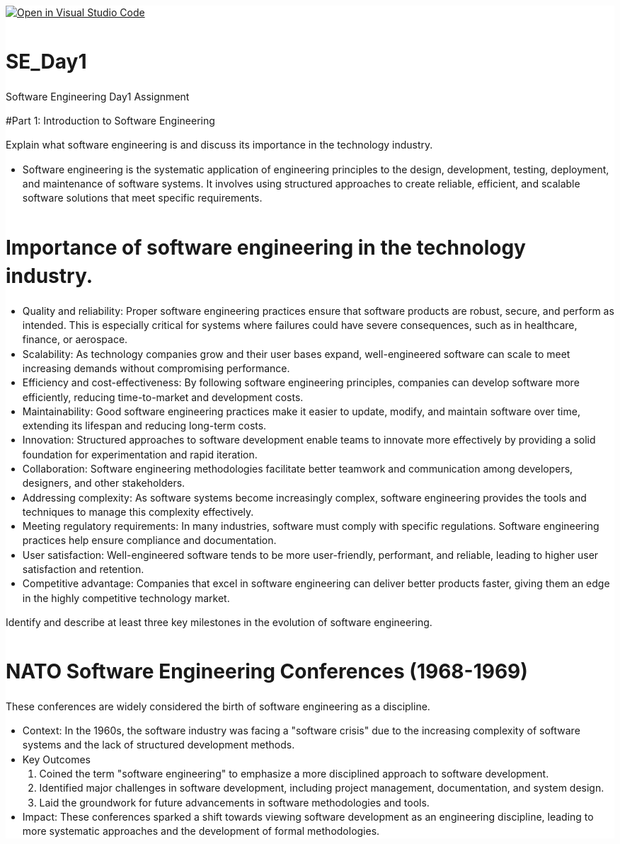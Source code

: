 [![Open in Visual Studio Code](https://classroom.github.com/assets/open-in-vscode-2e0aaae1b6195c2367325f4f02e2d04e9abb55f0b24a779b69b11b9e10269abc.svg)](https://classroom.github.com/online_ide?assignment_repo_id=15694749&assignment_repo_type=AssignmentRepo)
# SE_Day1
Software Engineering Day1 Assignment

#Part 1: Introduction to Software Engineering

Explain what software engineering is and discuss its importance in the technology industry.
- Software engineering is the systematic application of engineering principles to the design, development, testing, deployment, and maintenance of software systems. 
  It involves using structured approaches to create reliable, efficient, and scalable software solutions that meet specific requirements.

# Importance of software engineering in the technology industry.
- Quality and reliability: Proper software engineering practices ensure that software products are robust, secure, and perform as intended. This is especially critical for systems where 
  failures could have severe consequences, such as in healthcare, finance, or aerospace.
- Scalability: As technology companies grow and their user bases expand, well-engineered software can scale to meet increasing demands without compromising performance.
- Efficiency and cost-effectiveness: By following software engineering principles, companies can develop software more efficiently, reducing time-to-market and development costs.
- Maintainability: Good software engineering practices make it easier to update, modify, and maintain software over time, extending its lifespan and reducing long-term costs.
- Innovation: Structured approaches to software development enable teams to innovate more effectively by providing a solid foundation for experimentation and rapid iteration.
- Collaboration: Software engineering methodologies facilitate better teamwork and communication among developers, designers, and other stakeholders.
- Addressing complexity: As software systems become increasingly complex, software engineering provides the tools and techniques to manage this complexity effectively.
- Meeting regulatory requirements: In many industries, software must comply with specific regulations. Software engineering practices help ensure compliance and documentation.
- User satisfaction: Well-engineered software tends to be more user-friendly, performant, and reliable, leading to higher user satisfaction and retention.
- Competitive advantage: Companies that excel in software engineering can deliver better products faster, giving them an edge in the highly competitive technology market.

Identify and describe at least three key milestones in the evolution of software engineering.
# NATO Software Engineering Conferences (1968-1969)
  These conferences are widely considered the birth of software engineering as a discipline.
- Context: In the 1960s, the software industry was facing a "software crisis" due to the increasing complexity of software systems and the lack of structured development methods.
- Key Outcomes
  1. Coined the term "software engineering" to emphasize a more disciplined approach to software development.
  2. Identified major challenges in software development, including project management, documentation, and system design.
  3. Laid the groundwork for future advancements in software methodologies and tools.
- Impact: These conferences sparked a shift towards viewing software development as an engineering discipline, leading to more systematic approaches and the development of formal 
           methodologies.
